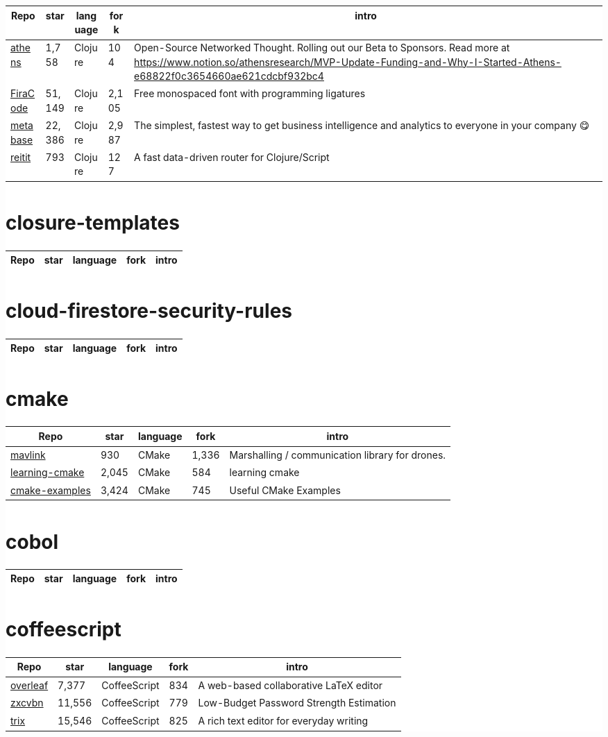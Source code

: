 Repo|star|language|fork|intro
-|-|-|-|-
[athens](https://github.com/athensresearch/athens)|1,758|Clojure|104|Open-Source Networked Thought. Rolling out our Beta to Sponsors. Read more at https://www.notion.so/athensresearch/MVP-Update-Funding-and-Why-I-Started-Athens-e68822f0c3654660ae621cdcbf932bc4
[FiraCode](https://github.com/tonsky/FiraCode)|51,149|Clojure|2,105|Free monospaced font with programming ligatures
[metabase](https://github.com/metabase/metabase)|22,386|Clojure|2,987|The simplest, fastest way to get business intelligence and analytics to everyone in your company 😋
[reitit](https://github.com/metosin/reitit)|793|Clojure|127|A fast data-driven router for Clojure/Script


# closure-templates

Repo|star|language|fork|intro
-|-|-|-|-



# cloud-firestore-security-rules

Repo|star|language|fork|intro
-|-|-|-|-



# cmake

Repo|star|language|fork|intro
-|-|-|-|-
[mavlink](https://github.com/mavlink/mavlink)|930|CMake|1,336|Marshalling / communication library for drones.
[learning-cmake](https://github.com/Akagi201/learning-cmake)|2,045|CMake|584|learning cmake
[cmake-examples](https://github.com/ttroy50/cmake-examples)|3,424|CMake|745|Useful CMake Examples


# cobol

Repo|star|language|fork|intro
-|-|-|-|-



# coffeescript

Repo|star|language|fork|intro
-|-|-|-|-
[overleaf](https://github.com/overleaf/overleaf)|7,377|CoffeeScript|834|A web-based collaborative LaTeX editor
[zxcvbn](https://github.com/dropbox/zxcvbn)|11,556|CoffeeScript|779|Low-Budget Password Strength Estimation
[trix](https://github.com/basecamp/trix)|15,546|CoffeeScript|825|A rich text editor for everyday writing
